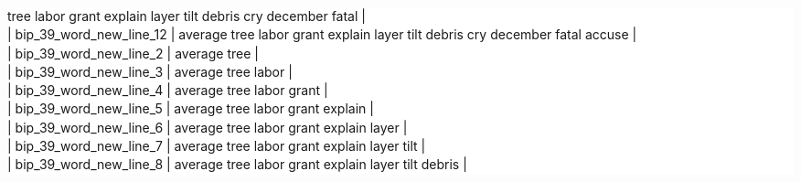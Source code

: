 tree
labor
grant
explain
layer
tilt
debris
cry
december
fatal |  
| bip_39_word_new_line_12 | average
tree
labor
grant
explain
layer
tilt
debris
cry
december
fatal
accuse |  
| bip_39_word_new_line_2 | average
tree |  
| bip_39_word_new_line_3 | average
tree
labor |  
| bip_39_word_new_line_4 | average
tree
labor
grant |  
| bip_39_word_new_line_5 | average
tree
labor
grant
explain |  
| bip_39_word_new_line_6 | average
tree
labor
grant
explain
layer |  
| bip_39_word_new_line_7 | average
tree
labor
grant
explain
layer
tilt |  
| bip_39_word_new_line_8 | average
tree
labor
grant
explain
layer
tilt
debris |  